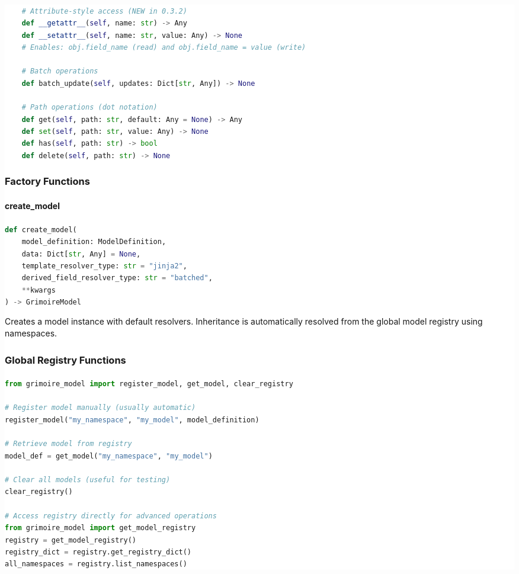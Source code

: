 ```python
    # Attribute-style access (NEW in 0.3.2)
    def __getattr__(self, name: str) -> Any
    def __setattr__(self, name: str, value: Any) -> None
    # Enables: obj.field_name (read) and obj.field_name = value (write)

    # Batch operations
    def batch_update(self, updates: Dict[str, Any]) -> None

    # Path operations (dot notation)
    def get(self, path: str, default: Any = None) -> Any
    def set(self, path: str, value: Any) -> None
    def has(self, path: str) -> bool
    def delete(self, path: str) -> None
```

### Factory Functions

#### create_model

```python
def create_model(
    model_definition: ModelDefinition,
    data: Dict[str, Any] = None,
    template_resolver_type: str = "jinja2",
    derived_field_resolver_type: str = "batched",
    **kwargs
) -> GrimoireModel
```

Creates a model instance with default resolvers. Inheritance is automatically resolved from the global model registry using namespaces.

### Global Registry Functions

```python
from grimoire_model import register_model, get_model, clear_registry

# Register model manually (usually automatic)
register_model("my_namespace", "my_model", model_definition)

# Retrieve model from registry
model_def = get_model("my_namespace", "my_model")

# Clear all models (useful for testing)
clear_registry()

# Access registry directly for advanced operations
from grimoire_model import get_model_registry
registry = get_model_registry()
registry_dict = registry.get_registry_dict()
all_namespaces = registry.list_namespaces()
```
